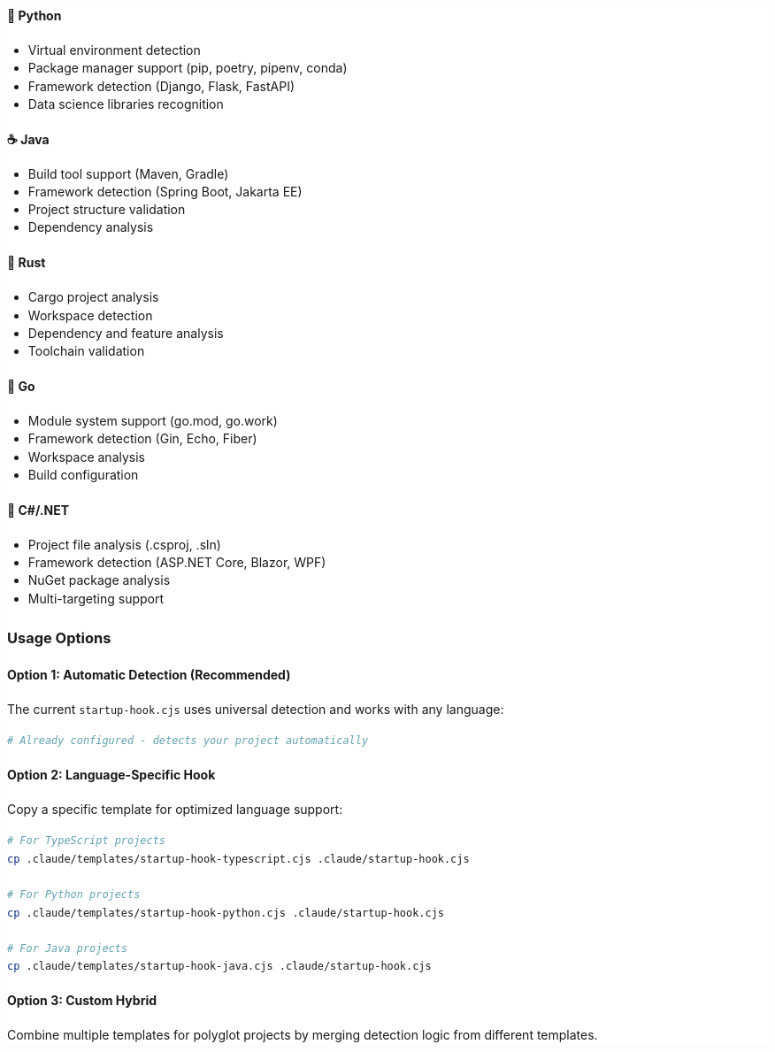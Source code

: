 #### 🐍 Python
- Virtual environment detection
- Package manager support (pip, poetry, pipenv, conda)
- Framework detection (Django, Flask, FastAPI)
- Data science libraries recognition

#### ☕ Java
- Build tool support (Maven, Gradle)
- Framework detection (Spring Boot, Jakarta EE)
- Project structure validation
- Dependency analysis

#### 🦀 Rust
- Cargo project analysis
- Workspace detection
- Dependency and feature analysis
- Toolchain validation

#### 🐹 Go
- Module system support (go.mod, go.work)
- Framework detection (Gin, Echo, Fiber)
- Workspace analysis
- Build configuration

#### 🔵 C#/.NET
- Project file analysis (.csproj, .sln)
- Framework detection (ASP.NET Core, Blazor, WPF)
- NuGet package analysis
- Multi-targeting support

### Usage Options

#### Option 1: Automatic Detection (Recommended)
The current `startup-hook.cjs` uses universal detection and works with any language:
```bash
# Already configured - detects your project automatically
```

#### Option 2: Language-Specific Hook
Copy a specific template for optimized language support:
```bash
# For TypeScript projects
cp .claude/templates/startup-hook-typescript.cjs .claude/startup-hook.cjs

# For Python projects  
cp .claude/templates/startup-hook-python.cjs .claude/startup-hook.cjs

# For Java projects
cp .claude/templates/startup-hook-java.cjs .claude/startup-hook.cjs
```

#### Option 3: Custom Hybrid
Combine multiple templates for polyglot projects by merging detection logic from different templates.
